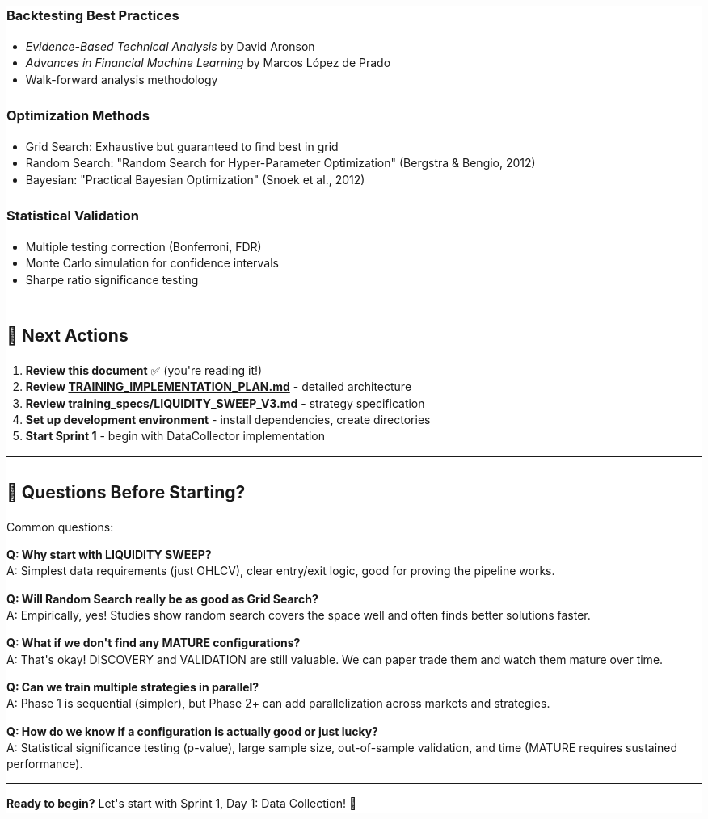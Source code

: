 ### Backtesting Best Practices
- *Evidence-Based Technical Analysis* by David Aronson
- *Advances in Financial Machine Learning* by Marcos López de Prado
- Walk-forward analysis methodology

### Optimization Methods
- Grid Search: Exhaustive but guaranteed to find best in grid
- Random Search: "Random Search for Hyper-Parameter Optimization" (Bergstra & Bengio, 2012)
- Bayesian: "Practical Bayesian Optimization" (Snoek et al., 2012)

### Statistical Validation
- Multiple testing correction (Bonferroni, FDR)
- Monte Carlo simulation for confidence intervals
- Sharpe ratio significance testing

---

## 🎯 Next Actions

1. **Review this document** ✅ (you're reading it!)
2. **Review [TRAINING_IMPLEMENTATION_PLAN.md](./TRAINING_IMPLEMENTATION_PLAN.md)** - detailed architecture
3. **Review [training_specs/LIQUIDITY_SWEEP_V3.md](./training_specs/LIQUIDITY_SWEEP_V3.md)** - strategy specification
4. **Set up development environment** - install dependencies, create directories
5. **Start Sprint 1** - begin with DataCollector implementation

---

## 💬 Questions Before Starting?

Common questions:

**Q: Why start with LIQUIDITY SWEEP?**  
A: Simplest data requirements (just OHLCV), clear entry/exit logic, good for proving the pipeline works.

**Q: Will Random Search really be as good as Grid Search?**  
A: Empirically, yes! Studies show random search covers the space well and often finds better solutions faster.

**Q: What if we don't find any MATURE configurations?**  
A: That's okay! DISCOVERY and VALIDATION are still valuable. We can paper trade them and watch them mature over time.

**Q: Can we train multiple strategies in parallel?**  
A: Phase 1 is sequential (simpler), but Phase 2+ can add parallelization across markets and strategies.

**Q: How do we know if a configuration is actually good or just lucky?**  
A: Statistical significance testing (p-value), large sample size, out-of-sample validation, and time (MATURE requires sustained performance).

---

**Ready to begin?** Let's start with Sprint 1, Day 1: Data Collection! 🚀
